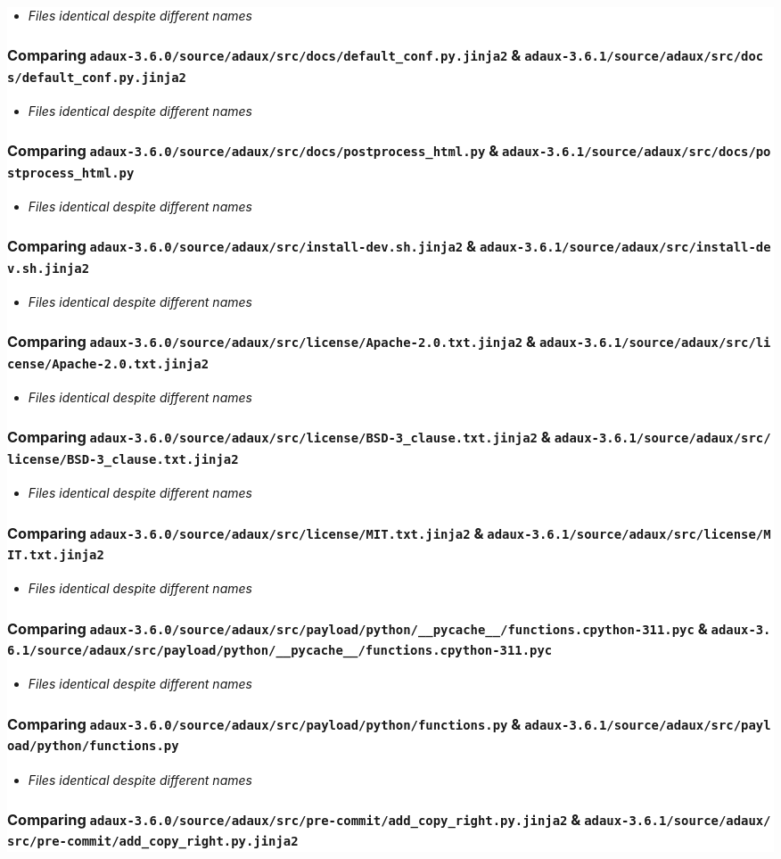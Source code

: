  * *Files identical despite different names*

### Comparing `adaux-3.6.0/source/adaux/src/docs/default_conf.py.jinja2` & `adaux-3.6.1/source/adaux/src/docs/default_conf.py.jinja2`

 * *Files identical despite different names*

### Comparing `adaux-3.6.0/source/adaux/src/docs/postprocess_html.py` & `adaux-3.6.1/source/adaux/src/docs/postprocess_html.py`

 * *Files identical despite different names*

### Comparing `adaux-3.6.0/source/adaux/src/install-dev.sh.jinja2` & `adaux-3.6.1/source/adaux/src/install-dev.sh.jinja2`

 * *Files identical despite different names*

### Comparing `adaux-3.6.0/source/adaux/src/license/Apache-2.0.txt.jinja2` & `adaux-3.6.1/source/adaux/src/license/Apache-2.0.txt.jinja2`

 * *Files identical despite different names*

### Comparing `adaux-3.6.0/source/adaux/src/license/BSD-3_clause.txt.jinja2` & `adaux-3.6.1/source/adaux/src/license/BSD-3_clause.txt.jinja2`

 * *Files identical despite different names*

### Comparing `adaux-3.6.0/source/adaux/src/license/MIT.txt.jinja2` & `adaux-3.6.1/source/adaux/src/license/MIT.txt.jinja2`

 * *Files identical despite different names*

### Comparing `adaux-3.6.0/source/adaux/src/payload/python/__pycache__/functions.cpython-311.pyc` & `adaux-3.6.1/source/adaux/src/payload/python/__pycache__/functions.cpython-311.pyc`

 * *Files identical despite different names*

### Comparing `adaux-3.6.0/source/adaux/src/payload/python/functions.py` & `adaux-3.6.1/source/adaux/src/payload/python/functions.py`

 * *Files identical despite different names*

### Comparing `adaux-3.6.0/source/adaux/src/pre-commit/add_copy_right.py.jinja2` & `adaux-3.6.1/source/adaux/src/pre-commit/add_copy_right.py.jinja2`
